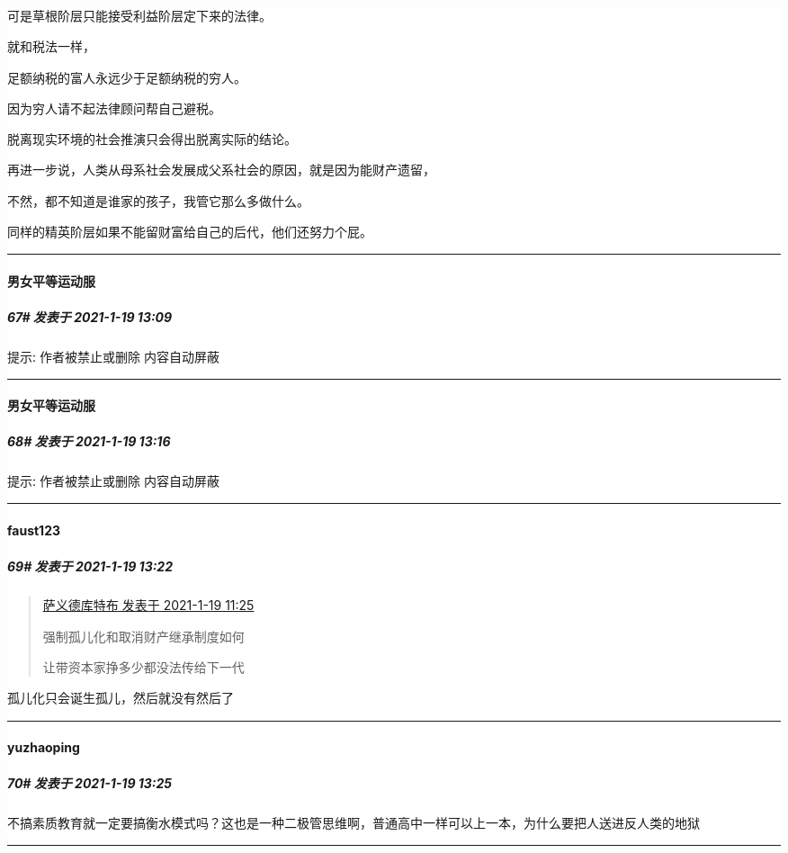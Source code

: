 可是草根阶层只能接受利益阶层定下来的法律。

就和税法一样，

足额纳税的富人永远少于足额纳税的穷人。

因为穷人请不起法律顾问帮自己避税。


脱离现实环境的社会推演只会得出脱离实际的结论。


再进一步说，人类从母系社会发展成父系社会的原因，就是因为能财产遗留，

不然，都不知道是谁家的孩子，我管它那么多做什么。

同样的精英阶层如果不能留财富给自己的后代，他们还努力个屁。


-----

####  男女平等运动服  
##### 67#       发表于 2021-1-19 13:09

提示: 作者被禁止或删除 内容自动屏蔽


-----

####  男女平等运动服  
##### 68#       发表于 2021-1-19 13:16

提示: 作者被禁止或删除 内容自动屏蔽


-----

####  faust123  
##### 69#       发表于 2021-1-19 13:22


<blockquote><a href="httphttps://bbs.saraba1st.com/2b/forum.php?mod=redirect&amp;goto=findpost&amp;pid=50080840&amp;ptid=1983569" target="_blank">萨义德库特布 发表于 2021-1-19 11:25</a>

强制孤儿化和取消财产继承制度如何


让带资本家挣多少都没法传给下一代</blockquote>
孤儿化只会诞生孤儿，然后就没有然后了


-----

####  yuzhaoping  
##### 70#       发表于 2021-1-19 13:25


不搞素质教育就一定要搞衡水模式吗？这也是一种二极管思维啊，普通高中一样可以上一本，为什么要把人送进反人类的地狱


-----

